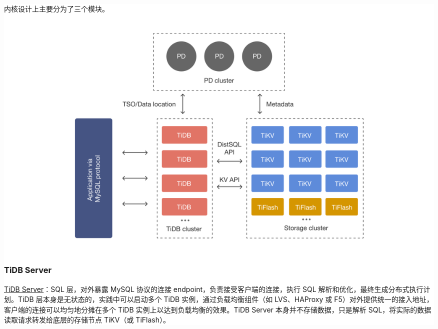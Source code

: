 

内核设计上主要分为了三个模块。

![architecture](Tidb.assets/tidb-architecture-v6.png)



### TiDB Server

[TiDB Server](https://docs.pingcap.com/zh/tidb/stable/tidb-computing)：SQL 层，对外暴露 MySQL 协议的连接 endpoint，负责接受客户端的连接，执行 SQL 解析和优化，最终生成分布式执行计划。TiDB 层本身是无状态的，实践中可以启动多个 TiDB 实例，通过负载均衡组件（如 LVS、HAProxy 或 F5）对外提供统一的接入地址，客户端的连接可以均匀地分摊在多个 TiDB 实例上以达到负载均衡的效果。TiDB Server 本身并不存储数据，只是解析 SQL，将实际的数据读取请求转发给底层的存储节点 TiKV（或 TiFlash）。
